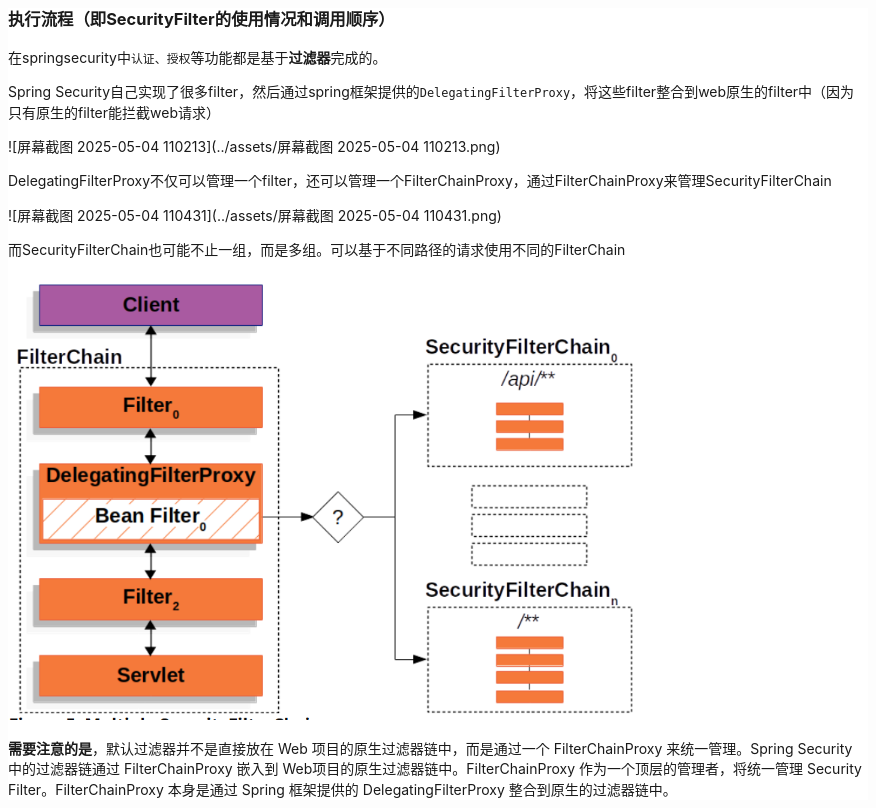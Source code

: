

### 执行流程（即SecurityFilter的使用情况和调用顺序）

在springsecurity中`认证、授权`等功能都是基于**过滤器**完成的。



Spring Security自己实现了很多filter，然后通过spring框架提供的`DelegatingFilterProxy`，将这些filter整合到web原生的filter中（因为只有原生的filter能拦截web请求）

![屏幕截图 2025-05-04 110213](../assets/屏幕截图 2025-05-04 110213.png)

DelegatingFilterProxy不仅可以管理一个filter，还可以管理一个FilterChainProxy，通过FilterChainProxy来管理SecurityFilterChain

![屏幕截图 2025-05-04 110431](../assets/屏幕截图 2025-05-04 110431.png)

而SecurityFilterChain也可能不止一组，而是多组。可以基于不同路径的请求使用不同的FilterChain

<img src="../assets/屏幕截图 2025-05-04 110926.png" alt="屏幕截图 2025-05-04 110926" style="zoom:75%;" />

**需要注意的是**，默认过滤器并不是直接放在 Web 项目的原生过滤器链中，而是通过一个 FilterChainProxy 来统一管理。Spring Security 中的过滤器链通过 FilterChainProxy 嵌入到 Web项目的原生过滤器链中。FilterChainProxy 作为一个顶层的管理者，将统一管理 Security Filter。FilterChainProxy 本身是通过 Spring 框架提供的 DelegatingFilterProxy 整合到原生的过滤器链中。
